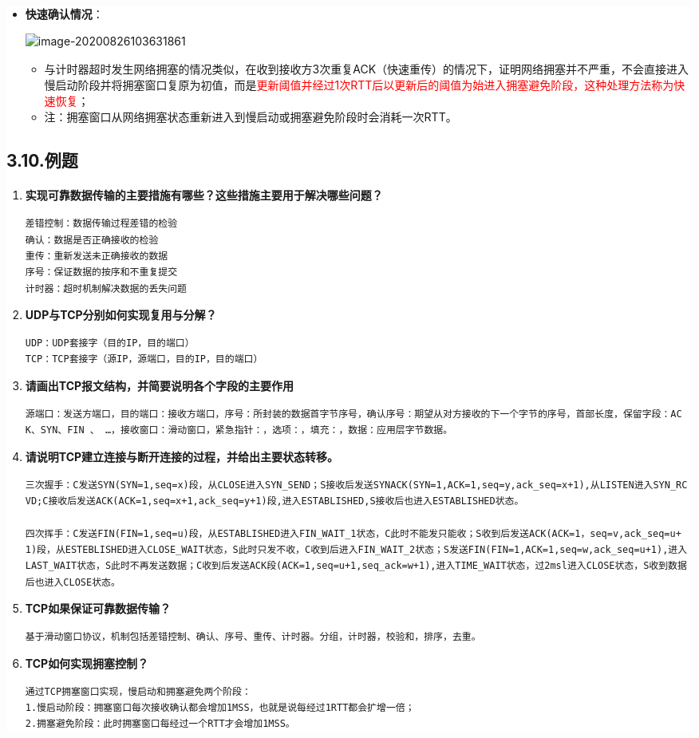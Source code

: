 * **快速确认情况**：

  ![image-20200826103631861](D:\workspace\learning-notes\自学考试\计算机网络原理\assets\image-20200826103631861.png)
  * 与计时器超时发生网络拥塞的情况类似，在收到接收方3次重复ACK（快速重传）的情况下，证明网络拥塞并不严重，不会直接进入慢启动阶段并将拥塞窗口复原为初值，而是<font color='red'>更新阈值并经过1次RTT后以更新后的阈值为始进入拥塞避免阶段，这种处理方法称为快速恢复</font>；
  * 注：拥塞窗口从网络拥塞状态重新进入到慢启动或拥塞避免阶段时会消耗一次RTT。

## 3.10.例题

1. **实现可靠数据传输的主要措施有哪些？这些措施主要用于解决哪些问题？**

   ```
   差错控制：数据传输过程差错的检验
   确认：数据是否正确接收的检验
   重传：重新发送未正确接收的数据
   序号：保证数据的按序和不重复提交
   计时器：超时机制解决数据的丢失问题
   ```

2. **UDP与TCP分别如何实现复用与分解？**

   ```
   UDP：UDP套接字（目的IP，目的端口）
   TCP：TCP套接字（源IP，源端口，目的IP，目的端口）
   ```

3. **请画出TCP报文结构，并简要说明各个字段的主要作用**

   ```
   源端口：发送方端口，目的端口：接收方端口，序号：所封装的数据首字节序号，确认序号：期望从对方接收的下一个字节的序号，首部长度，保留字段：ACK、SYN、FIN 、 …，接收窗口：滑动窗口，紧急指针：，选项：，填充：，数据：应用层字节数据。
   ```

4. **请说明TCP建立连接与断开连接的过程，并给出主要状态转移。**

   ```
   三次握手：C发送SYN(SYN=1,seq=x)段，从CLOSE进入SYN_SEND；S接收后发送SYNACK(SYN=1,ACK=1,seq=y,ack_seq=x+1),从LISTEN进入SYN_RCVD;C接收后发送ACK(ACK=1,seq=x+1,ack_seq=y+1)段,进入ESTABLISHED,S接收后也进入ESTABLISHED状态。
   
   四次挥手：C发送FIN(FIN=1,seq=u)段，从ESTABLISHED进入FIN_WAIT_1状态，C此时不能发只能收；S收到后发送ACK(ACK=1，seq=v,ack_seq=u+1)段，从ESTEBLISHED进入CLOSE_WAIT状态，S此时只发不收，C收到后进入FIN_WAIT_2状态；S发送FIN(FIN=1,ACK=1,seq=w,ack_seq=u+1),进入LAST_WAIT状态，S此时不再发送数据；C收到后发送ACK段(ACK=1,seq=u+1,seq_ack=w+1),进入TIME_WAIT状态，过2msl进入CLOSE状态，S收到数据后也进入CLOSE状态。
   ```

5. **TCP如果保证可靠数据传输？**

   ```
   基于滑动窗口协议，机制包括差错控制、确认、序号、重传、计时器。分组，计时器，校验和，排序，去重。
   ```

6. **TCP如何实现拥塞控制？**

   ```
   通过TCP拥塞窗口实现，慢启动和拥塞避免两个阶段：
   1.慢启动阶段：拥塞窗口每次接收确认都会增加1MSS，也就是说每经过1RTT都会扩增一倍；
   2.拥塞避免阶段：此时拥塞窗口每经过一个RTT才会增加1MSS。
   ```
